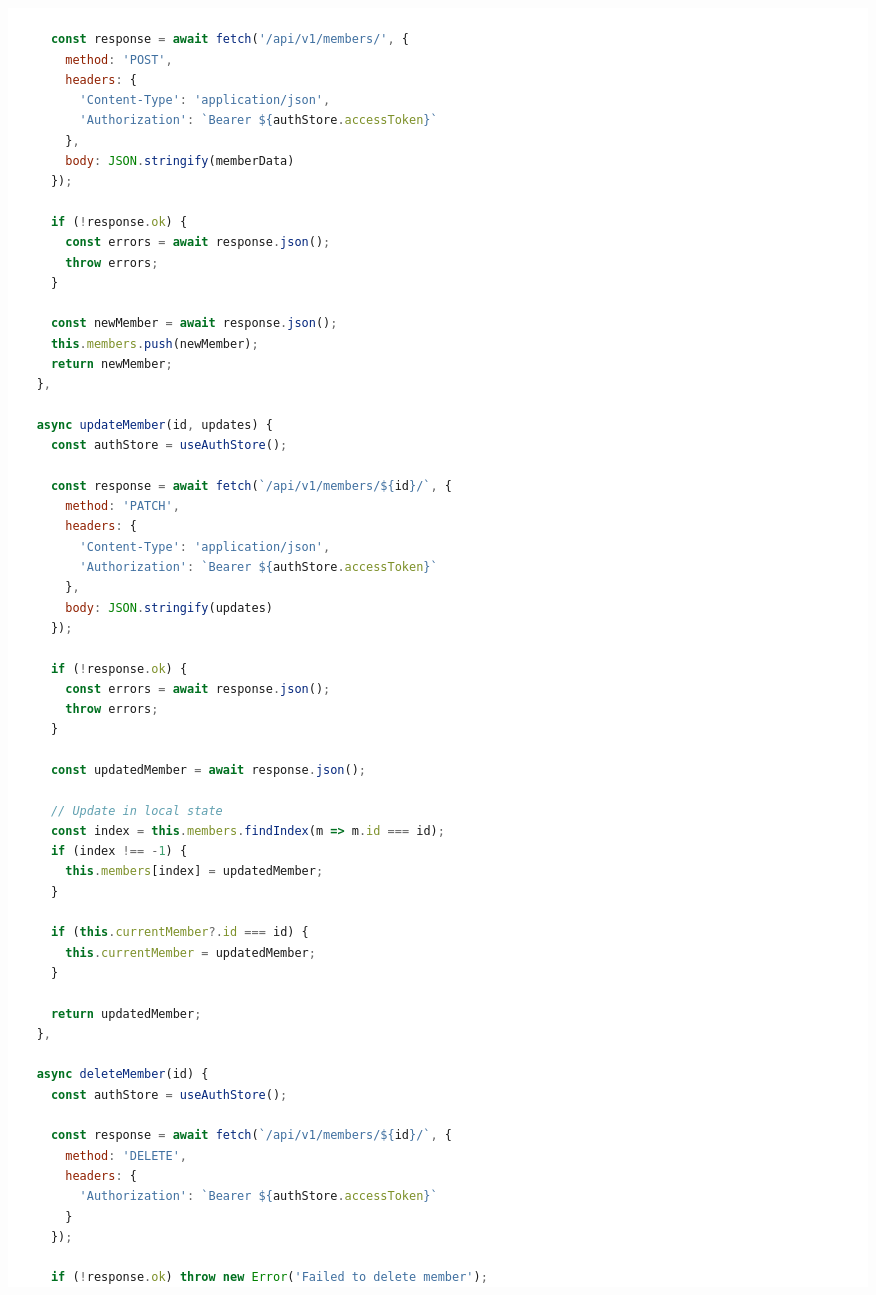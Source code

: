 ```javascript
      
      const response = await fetch('/api/v1/members/', {
        method: 'POST',
        headers: {
          'Content-Type': 'application/json',
          'Authorization': `Bearer ${authStore.accessToken}`
        },
        body: JSON.stringify(memberData)
      });
      
      if (!response.ok) {
        const errors = await response.json();
        throw errors;
      }
      
      const newMember = await response.json();
      this.members.push(newMember);
      return newMember;
    },
    
    async updateMember(id, updates) {
      const authStore = useAuthStore();
      
      const response = await fetch(`/api/v1/members/${id}/`, {
        method: 'PATCH',
        headers: {
          'Content-Type': 'application/json',
          'Authorization': `Bearer ${authStore.accessToken}`
        },
        body: JSON.stringify(updates)
      });
      
      if (!response.ok) {
        const errors = await response.json();
        throw errors;
      }
      
      const updatedMember = await response.json();
      
      // Update in local state
      const index = this.members.findIndex(m => m.id === id);
      if (index !== -1) {
        this.members[index] = updatedMember;
      }
      
      if (this.currentMember?.id === id) {
        this.currentMember = updatedMember;
      }
      
      return updatedMember;
    },
    
    async deleteMember(id) {
      const authStore = useAuthStore();
      
      const response = await fetch(`/api/v1/members/${id}/`, {
        method: 'DELETE',
        headers: {
          'Authorization': `Bearer ${authStore.accessToken}`
        }
      });
      
      if (!response.ok) throw new Error('Failed to delete member');
```